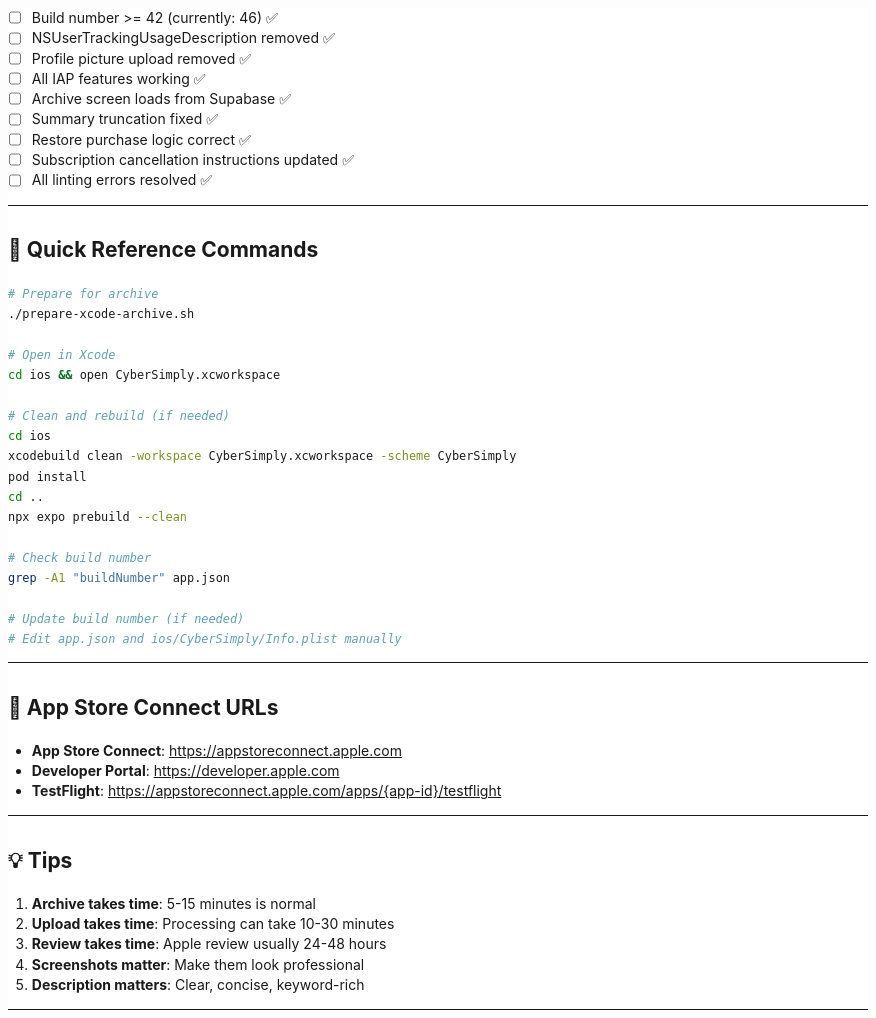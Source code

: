 - [ ] Build number >= 42 (currently: 46) ✅
- [ ] NSUserTrackingUsageDescription removed ✅
- [ ] Profile picture upload removed ✅
- [ ] All IAP features working ✅
- [ ] Archive screen loads from Supabase ✅
- [ ] Summary truncation fixed ✅
- [ ] Restore purchase logic correct ✅
- [ ] Subscription cancellation instructions updated ✅
- [ ] All linting errors resolved ✅

---

## 📝 Quick Reference Commands

```bash
# Prepare for archive
./prepare-xcode-archive.sh

# Open in Xcode
cd ios && open CyberSimply.xcworkspace

# Clean and rebuild (if needed)
cd ios
xcodebuild clean -workspace CyberSimply.xcworkspace -scheme CyberSimply
pod install
cd ..
npx expo prebuild --clean

# Check build number
grep -A1 "buildNumber" app.json

# Update build number (if needed)
# Edit app.json and ios/CyberSimply/Info.plist manually
```

---

## 🎯 App Store Connect URLs

- **App Store Connect**: https://appstoreconnect.apple.com
- **Developer Portal**: https://developer.apple.com
- **TestFlight**: https://appstoreconnect.apple.com/apps/{app-id}/testflight

---

## 💡 Tips

1. **Archive takes time**: 5-15 minutes is normal
2. **Upload takes time**: Processing can take 10-30 minutes
3. **Review takes time**: Apple review usually 24-48 hours
4. **Screenshots matter**: Make them look professional
5. **Description matters**: Clear, concise, keyword-rich

---